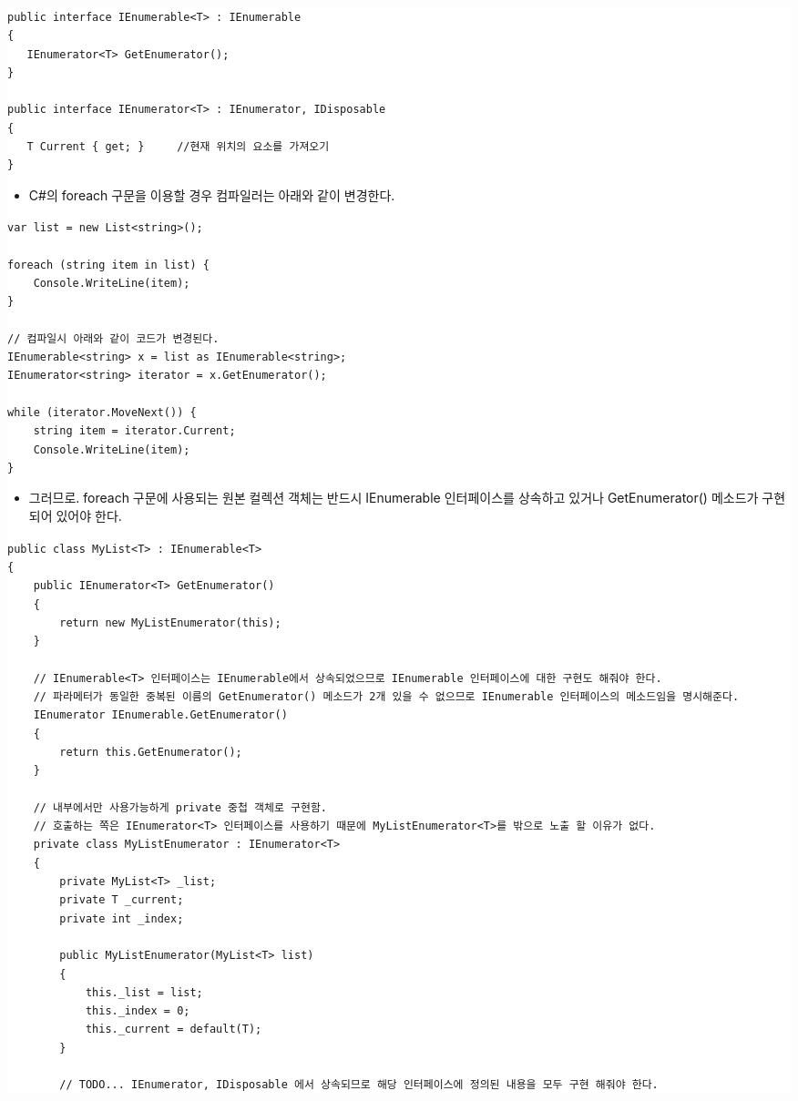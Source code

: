 ```
public interface IEnumerable<T> : IEnumerable
{
   IEnumerator<T> GetEnumerator();
}

public interface IEnumerator<T> : IEnumerator, IDisposable
{
   T Current { get; }     //현재 위치의 요소를 가져오기
}
```

- C#의 foreach 구문을 이용할 경우 컴파일러는 아래와 같이 변경한다.

```
var list = new List<string>();

foreach (string item in list) {
    Console.WriteLine(item);
}

// 컴파일시 아래와 같이 코드가 변경된다.
IEnumerable<string> x = list as IEnumerable<string>;
IEnumerator<string> iterator = x.GetEnumerator();

while (iterator.MoveNext()) {
    string item = iterator.Current;
    Console.WriteLine(item);
}
```

- 그러므로. foreach 구문에 사용되는 원본 컬렉션 객체는 반드시 IEnumerable 인터페이스를 상속하고 있거나 GetEnumerator() 메소드가 구현되어 있어야 한다. 

```
public class MyList<T> : IEnumerable<T>
{
    public IEnumerator<T> GetEnumerator()
    {
        return new MyListEnumerator(this);
    }

    // IEnumerable<T> 인터페이스는 IEnumerable에서 상속되었으므로 IEnumerable 인터페이스에 대한 구현도 해줘야 한다.
    // 파라메터가 동일한 중복된 이름의 GetEnumerator() 메소드가 2개 있을 수 없으므로 IEnumerable 인터페이스의 메소드임을 명시해준다.
    IEnumerator IEnumerable.GetEnumerator()
    {
        return this.GetEnumerator();
    }

    // 내부에서만 사용가능하게 private 중첩 객체로 구현함.
    // 호출하는 쪽은 IEnumerator<T> 인터페이스를 사용하기 때문에 MyListEnumerator<T>를 밖으로 노출 할 이유가 없다.
    private class MyListEnumerator : IEnumerator<T>
    {
        private MyList<T> _list;
        private T _current;
        private int _index;

        public MyListEnumerator(MyList<T> list)
        {
            this._list = list;
            this._index = 0;   
            this._current = default(T);
        }

        // TODO... IEnumerator, IDisposable 에서 상속되므로 해당 인터페이스에 정의된 내용을 모두 구현 해줘야 한다.

```